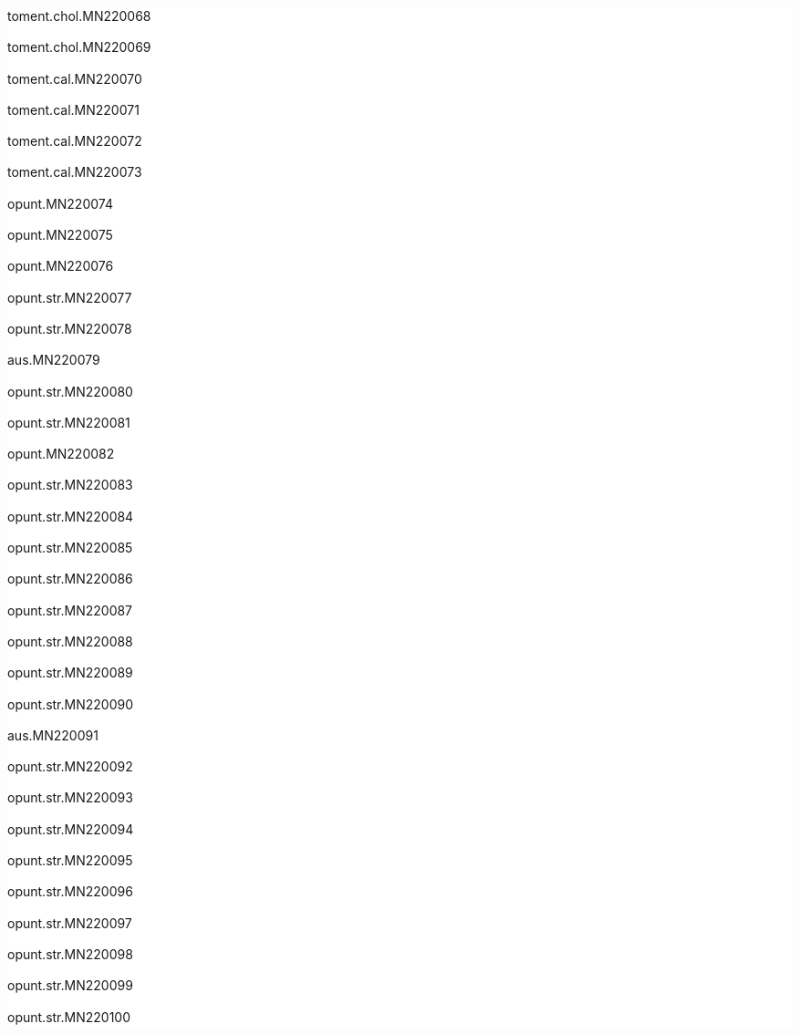 toment.chol.MN220068

toment.chol.MN220069

toment.cal.MN220070

toment.cal.MN220071

toment.cal.MN220072

toment.cal.MN220073

opunt.MN220074

opunt.MN220075

opunt.MN220076

opunt.str.MN220077

opunt.str.MN220078

aus.MN220079

opunt.str.MN220080

opunt.str.MN220081

opunt.MN220082

opunt.str.MN220083

opunt.str.MN220084

opunt.str.MN220085

opunt.str.MN220086

opunt.str.MN220087

opunt.str.MN220088

opunt.str.MN220089

opunt.str.MN220090

aus.MN220091

opunt.str.MN220092

opunt.str.MN220093

opunt.str.MN220094

opunt.str.MN220095

opunt.str.MN220096

opunt.str.MN220097

opunt.str.MN220098

opunt.str.MN220099

opunt.str.MN220100
